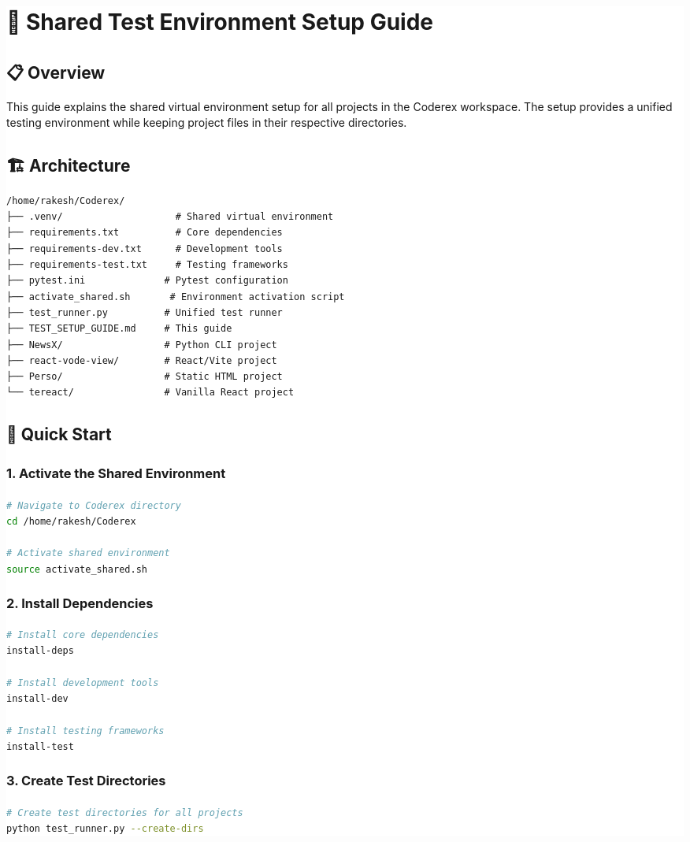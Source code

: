# 🧪 Shared Test Environment Setup Guide

## 📋 Overview

This guide explains the shared virtual environment setup for all projects in the Coderex workspace. The setup provides a unified testing environment while keeping project files in their respective directories.

## 🏗️ Architecture

```
/home/rakesh/Coderex/
├── .venv/                    # Shared virtual environment
├── requirements.txt          # Core dependencies
├── requirements-dev.txt      # Development tools
├── requirements-test.txt     # Testing frameworks
├── pytest.ini              # Pytest configuration
├── activate_shared.sh       # Environment activation script
├── test_runner.py          # Unified test runner
├── TEST_SETUP_GUIDE.md     # This guide
├── NewsX/                  # Python CLI project
├── react-vode-view/        # React/Vite project
├── Perso/                  # Static HTML project
└── tereact/                # Vanilla React project
```

## 🚀 Quick Start

### 1. Activate the Shared Environment
```bash
# Navigate to Coderex directory
cd /home/rakesh/Coderex

# Activate shared environment
source activate_shared.sh
```

### 2. Install Dependencies
```bash
# Install core dependencies
install-deps

# Install development tools
install-dev

# Install testing frameworks
install-test
```

### 3. Create Test Directories
```bash
# Create test directories for all projects
python test_runner.py --create-dirs
```
